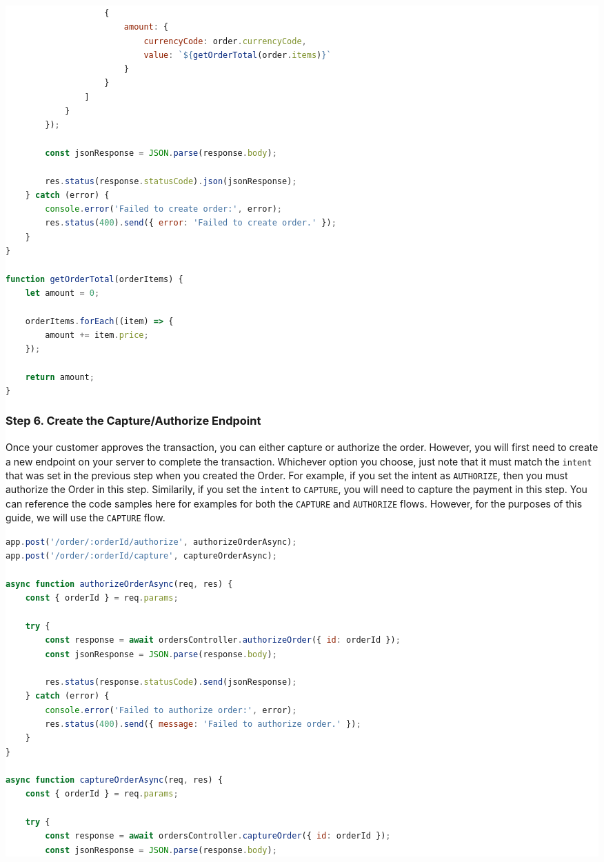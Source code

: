```Javascript
                    {
                        amount: {
                            currencyCode: order.currencyCode,
                            value: `${getOrderTotal(order.items)}`
                        }
                    }
                ]
            }
        });

        const jsonResponse = JSON.parse(response.body);
        
        res.status(response.statusCode).json(jsonResponse);
    } catch (error) {
        console.error('Failed to create order:', error);
        res.status(400).send({ error: 'Failed to create order.' });
    }
}

function getOrderTotal(orderItems) {
    let amount = 0;

    orderItems.forEach((item) => {
        amount += item.price;
    });

    return amount;
}
```

### Step 6. Create the Capture/Authorize Endpoint

Once your customer approves the transaction, you can either capture or authorize the order. However, you will first need to create a new endpoint on your server to complete the transaction. Whichever option you choose, just note that it must match the `intent` that was set in the previous step when you created the Order. For example, if you set the intent as `AUTHORIZE`, then you must authorize the Order in this step. Similarily, if you set the `intent` to `CAPTURE`, you will need to capture the payment in this step. You can reference the code samples here for examples for both the `CAPTURE` and `AUTHORIZE` flows. However, for the purposes of this guide, we will use the `CAPTURE` flow.

```Javascript
app.post('/order/:orderId/authorize', authorizeOrderAsync);
app.post('/order/:orderId/capture', captureOrderAsync);

async function authorizeOrderAsync(req, res) {
    const { orderId } = req.params;
    
    try {
        const response = await ordersController.authorizeOrder({ id: orderId });
        const jsonResponse = JSON.parse(response.body);

        res.status(response.statusCode).send(jsonResponse);
    } catch (error) {
        console.error('Failed to authorize order:', error);
        res.status(400).send({ message: 'Failed to authorize order.' });
    }
}

async function captureOrderAsync(req, res) {
    const { orderId } = req.params;
    
    try {
        const response = await ordersController.captureOrder({ id: orderId });
        const jsonResponse = JSON.parse(response.body);
```